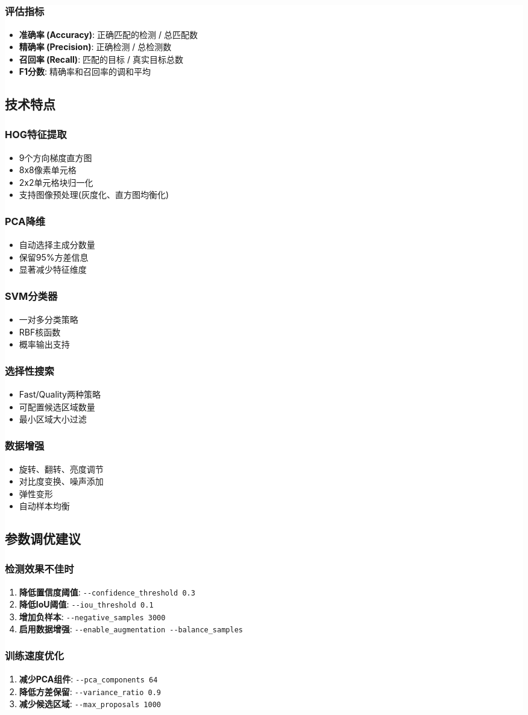 ### 评估指标
- **准确率 (Accuracy)**: 正确匹配的检测 / 总匹配数
- **精确率 (Precision)**: 正确检测 / 总检测数
- **召回率 (Recall)**: 匹配的目标 / 真实目标总数
- **F1分数**: 精确率和召回率的调和平均

## 技术特点

### HOG特征提取
- 9个方向梯度直方图
- 8x8像素单元格
- 2x2单元格块归一化
- 支持图像预处理(灰度化、直方图均衡化)

### PCA降维
- 自动选择主成分数量
- 保留95%方差信息
- 显著减少特征维度

### SVM分类器
- 一对多分类策略
- RBF核函数
- 概率输出支持

### 选择性搜索
- Fast/Quality两种策略
- 可配置候选区域数量
- 最小区域大小过滤

### 数据增强
- 旋转、翻转、亮度调节
- 对比度变换、噪声添加
- 弹性变形
- 自动样本均衡

## 参数调优建议

### 检测效果不佳时
1. **降低置信度阈值**: `--confidence_threshold 0.3`
2. **降低IoU阈值**: `--iou_threshold 0.1`
3. **增加负样本**: `--negative_samples 3000`
4. **启用数据增强**: `--enable_augmentation --balance_samples`

### 训练速度优化
1. **减少PCA组件**: `--pca_components 64`
2. **降低方差保留**: `--variance_ratio 0.9`
3. **减少候选区域**: `--max_proposals 1000`
